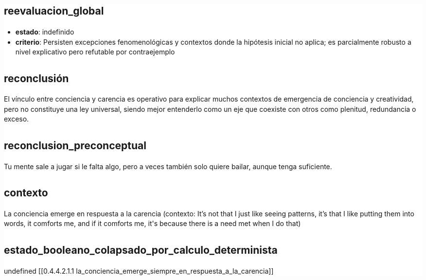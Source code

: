 ## reevaluacion_global

- **estado**: indefinido
- **criterio**: Persisten excepciones fenomenológicas y contextos donde la hipótesis inicial no aplica; es parcialmente robusto a nivel explicativo pero refutable por contraejemplo

## reconclusión

El vínculo entre conciencia y carencia es operativo para explicar muchos contextos de emergencia de conciencia y creatividad, pero no constituye una ley universal, siendo mejor entenderlo como un eje que coexiste con otros como plenitud, redundancia o exceso.

## reconclusion_preconceptual

Tu mente sale a jugar si le falta algo, pero a veces también solo quiere bailar, aunque tenga suficiente.

## contexto

La conciencia emerge en respuesta a la carencia (contexto: It’s not that I just like seeing patterns, it’s that I like putting them into words, it comforts me, and if it comforts me, it's because there is a need met when I do that)

## estado_booleano_colapsado_por_calculo_determinista

undefined
[[0.4.4.2.1.1 la_conciencia_emerge_siempre_en_respuesta_a_la_carencia]]

